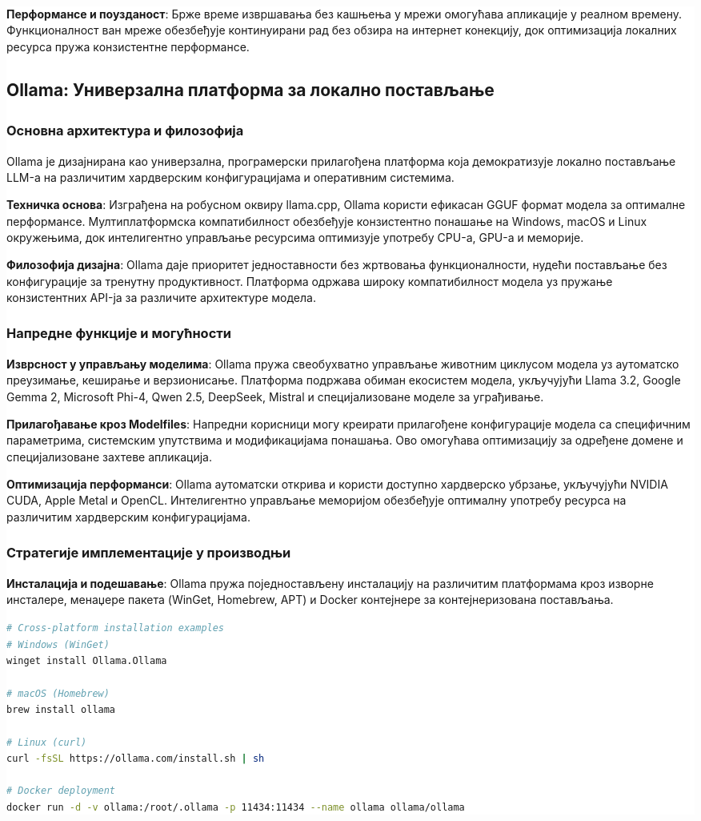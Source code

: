 **Перформансе и поузданост**: Брже време извршавања без кашњења у мрежи омогућава апликације у реалном времену. Функционалност ван мреже обезбеђује континуирани рад без обзира на интернет конекцију, док оптимизација локалних ресурса пружа конзистентне перформансе.

## Ollama: Универзална платформа за локално постављање

### Основна архитектура и филозофија

Ollama је дизајнирана као универзална, програмерски прилагођена платформа која демократизује локално постављање LLM-а на различитим хардверским конфигурацијама и оперативним системима.

**Техничка основа**: Изграђена на робусном оквиру llama.cpp, Ollama користи ефикасан GGUF формат модела за оптималне перформансе. Мултиплатформска компатибилност обезбеђује конзистентно понашање на Windows, macOS и Linux окружењима, док интелигентно управљање ресурсима оптимизује употребу CPU-а, GPU-а и меморије.

**Филозофија дизајна**: Ollama даје приоритет једноставности без жртвовања функционалности, нудећи постављање без конфигурације за тренутну продуктивност. Платформа одржава широку компатибилност модела уз пружање конзистентних API-ја за различите архитектуре модела.

### Напредне функције и могућности

**Изврсност у управљању моделима**: Ollama пружа свеобухватно управљање животним циклусом модела уз аутоматско преузимање, кеширање и верзионисање. Платформа подржава обиман екосистем модела, укључујући Llama 3.2, Google Gemma 2, Microsoft Phi-4, Qwen 2.5, DeepSeek, Mistral и специјализоване моделе за уграђивање.

**Прилагођавање кроз Modelfiles**: Напредни корисници могу креирати прилагођене конфигурације модела са специфичним параметрима, системским упутствима и модификацијама понашања. Ово омогућава оптимизацију за одређене домене и специјализоване захтеве апликација.

**Оптимизација перформанси**: Ollama аутоматски открива и користи доступно хардверско убрзање, укључујући NVIDIA CUDA, Apple Metal и OpenCL. Интелигентно управљање меморијом обезбеђује оптималну употребу ресурса на различитим хардверским конфигурацијама.

### Стратегије имплементације у производњи

**Инсталација и подешавање**: Ollama пружа поједностављену инсталацију на различитим платформама кроз изворне инсталере, менаџере пакета (WinGet, Homebrew, APT) и Docker контејнере за контејнеризована постављања.

```bash
# Cross-platform installation examples
# Windows (WinGet)
winget install Ollama.Ollama

# macOS (Homebrew)  
brew install ollama

# Linux (curl)
curl -fsSL https://ollama.com/install.sh | sh

# Docker deployment
docker run -d -v ollama:/root/.ollama -p 11434:11434 --name ollama ollama/ollama
```
